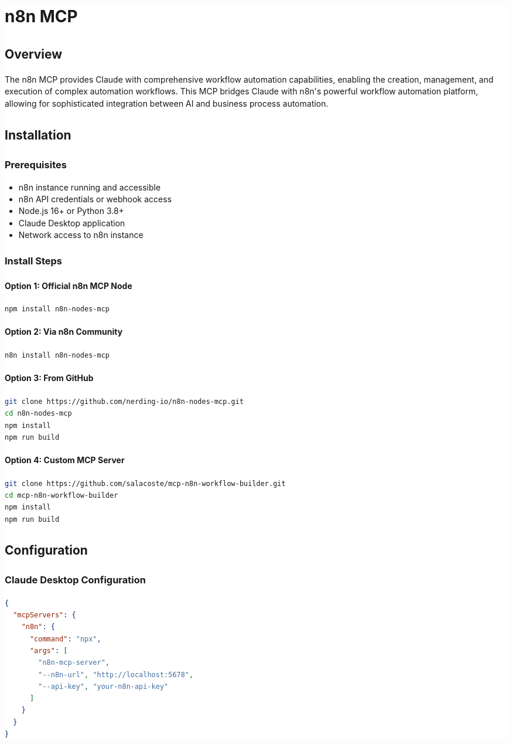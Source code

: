 # n8n MCP

## Overview
The n8n MCP provides Claude with comprehensive workflow automation capabilities, enabling the creation, management, and execution of complex automation workflows. This MCP bridges Claude with n8n's powerful workflow automation platform, allowing for sophisticated integration between AI and business process automation.

## Installation

### Prerequisites
- n8n instance running and accessible
- n8n API credentials or webhook access
- Node.js 16+ or Python 3.8+
- Claude Desktop application
- Network access to n8n instance

### Install Steps

#### Option 1: Official n8n MCP Node
```bash
npm install n8n-nodes-mcp
```

#### Option 2: Via n8n Community
```bash
n8n install n8n-nodes-mcp
```

#### Option 3: From GitHub
```bash
git clone https://github.com/nerding-io/n8n-nodes-mcp.git
cd n8n-nodes-mcp
npm install
npm run build
```

#### Option 4: Custom MCP Server
```bash
git clone https://github.com/salacoste/mcp-n8n-workflow-builder.git
cd mcp-n8n-workflow-builder
npm install
npm run build
```

## Configuration

### Claude Desktop Configuration
```json
{
  "mcpServers": {
    "n8n": {
      "command": "npx",
      "args": [
        "n8n-mcp-server",
        "--n8n-url", "http://localhost:5678",
        "--api-key", "your-n8n-api-key"
      ]
    }
  }
}
```